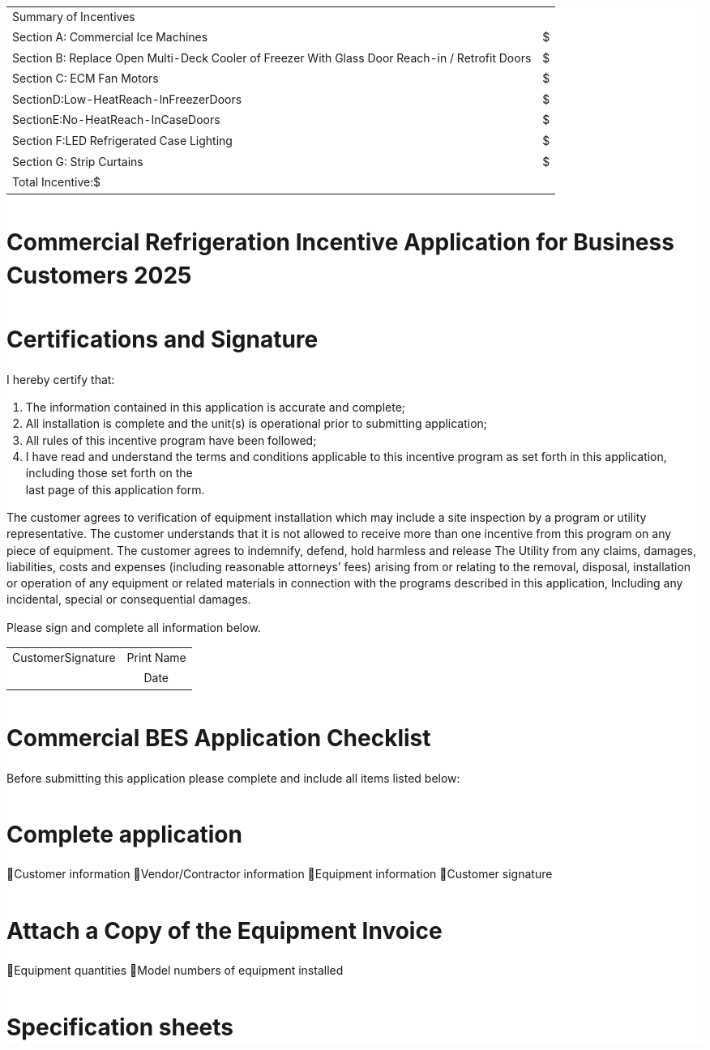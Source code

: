 <html><body><table><tr><td colspan="2">Summary of Incentives</td></tr><tr><td>Section A: Commercial Ice Machines</td><td>$</td></tr><tr><td>Section B: Replace Open Multi-Deck Cooler of Freezer With Glass Door Reach-in / Retrofit Doors</td><td>$</td></tr><tr><td>Section C: ECM Fan Motors</td><td>$</td></tr><tr><td>SectionD:Low-HeatReach-lnFreezerDoors</td><td>$</td></tr><tr><td>SectionE:No-HeatReach-InCaseDoors</td><td>$</td></tr><tr><td>Section F:LED Refrigerated Case Lighting</td><td>$</td></tr><tr><td>Section G: Strip Curtains</td><td>$</td></tr><tr><td>Total Incentive:$</td><td></td></tr></table></body></html>  

# Commercial Refrigeration Incentive Application for Business Customers 2025  

# Certifications and Signature  

I hereby certify that:  

1. The information contained in this application is accurate and complete;   
2. All installation is complete and the unit(s) is operational prior to submitting application;   
3. All rules of this incentive program have been followed;   
4. I have read and understand the terms and conditions applicable to this incentive program as set forth in this application, including those set forth on the   
last page of this application form.  

The customer agrees to verification of equipment installation which may include a site inspection by a program or utility representative. The customer understands that it is not allowed to receive more than one incentive from this program on any piece of equipment. The customer agrees to indemnify, defend, hold harmless and release The Utility from any claims, damages, liabilities, costs and expenses (including reasonable attorneys’ fees) arising from or relating to the removal, disposal, installation or operation of any equipment or related materials in connection with the programs described in this application, Including any incidental, special or consequential damages.  

Please sign and complete all information below.  

<html><body><table><tr><td rowspan="2">CustomerSignature</td><td colspan="2">Print Name</td></tr><tr><td></td><td>Date</td></tr></table></body></html>  

# Commercial BES Application Checklist  

Before submitting this application please complete and include all items listed below:  

# Complete application  

Customer information Vendor/Contractor information Equipment information Customer signature  

# Attach a Copy of the Equipment Invoice  

Equipment quantities Model numbers of equipment installed  

# Specification sheets  
